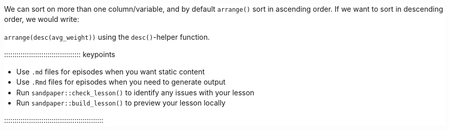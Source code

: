 We can sort on more than one column/variable, and by default `arrange()` sort
in ascending order. If we want to sort in descending order, we would write:

`arrange(desc(avg_weight))` using the `desc()`-helper function.

::::::::::::::::::::::::::::::::::::: keypoints 

- Use `.md` files for episodes when you want static content
- Use `.Rmd` files for episodes when you need to generate output
- Run `sandpaper::check_lesson()` to identify any issues with your lesson
- Run `sandpaper::build_lesson()` to preview your lesson locally

::::::::::::::::::::::::::::::::::::::::::::::::

